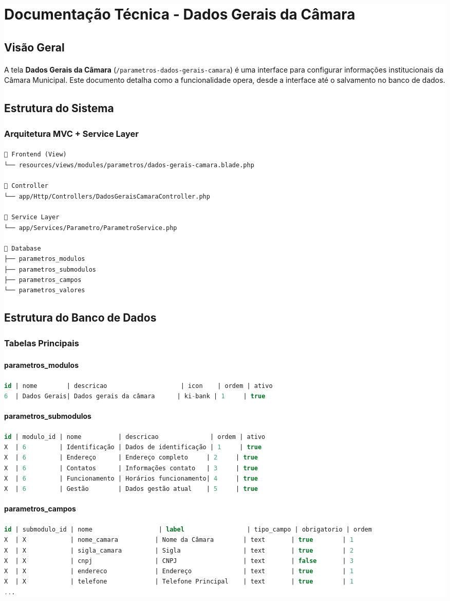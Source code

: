 # Documentação Técnica - Dados Gerais da Câmara

## Visão Geral

A tela **Dados Gerais da Câmara** (`/parametros-dados-gerais-camara`) é uma interface para configurar informações institucionais da Câmara Municipal. Este documento detalha como a funcionalidade opera, desde a interface até o salvamento no banco de dados.

## Estrutura do Sistema

### Arquitetura MVC + Service Layer

```
📁 Frontend (View)
└── resources/views/modules/parametros/dados-gerais-camara.blade.php

📁 Controller 
└── app/Http/Controllers/DadosGeraisCamaraController.php

📁 Service Layer
└── app/Services/Parametro/ParametroService.php

📁 Database
├── parametros_modulos
├── parametros_submodulos  
├── parametros_campos
└── parametros_valores
```

## Estrutura do Banco de Dados

### Tabelas Principais

#### parametros_modulos
```sql
id | nome        | descricao                    | icon    | ordem | ativo
6  | Dados Gerais| Dados gerais da câmara      | ki-bank | 1     | true
```

#### parametros_submodulos
```sql
id | modulo_id | nome          | descricao              | ordem | ativo
X  | 6         | Identificação | Dados de identificação | 1     | true
X  | 6         | Endereço      | Endereço completo     | 2     | true
X  | 6         | Contatos      | Informações contato   | 3     | true
X  | 6         | Funcionamento | Horários funcionamento| 4     | true
X  | 6         | Gestão        | Dados gestão atual    | 5     | true
```

#### parametros_campos
```sql
id | submodulo_id | nome                  | label                 | tipo_campo | obrigatorio | ordem
X  | X            | nome_camara          | Nome da Câmara        | text       | true        | 1
X  | X            | sigla_camara         | Sigla                 | text       | true        | 2
X  | X            | cnpj                 | CNPJ                  | text       | false       | 3
X  | X            | endereco             | Endereço              | text       | true        | 1
X  | X            | telefone             | Telefone Principal    | text       | true        | 1
...
```
